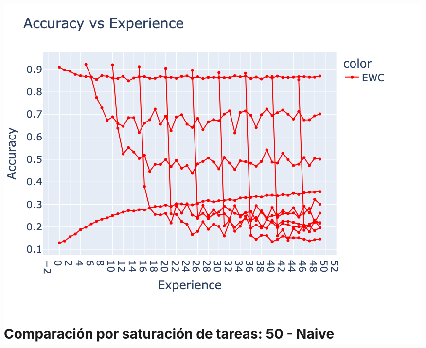 ![bg center w:900](./assets/plots/ewc_50.png)

---
# Comparación por saturación de tareas: 50 - Naive
